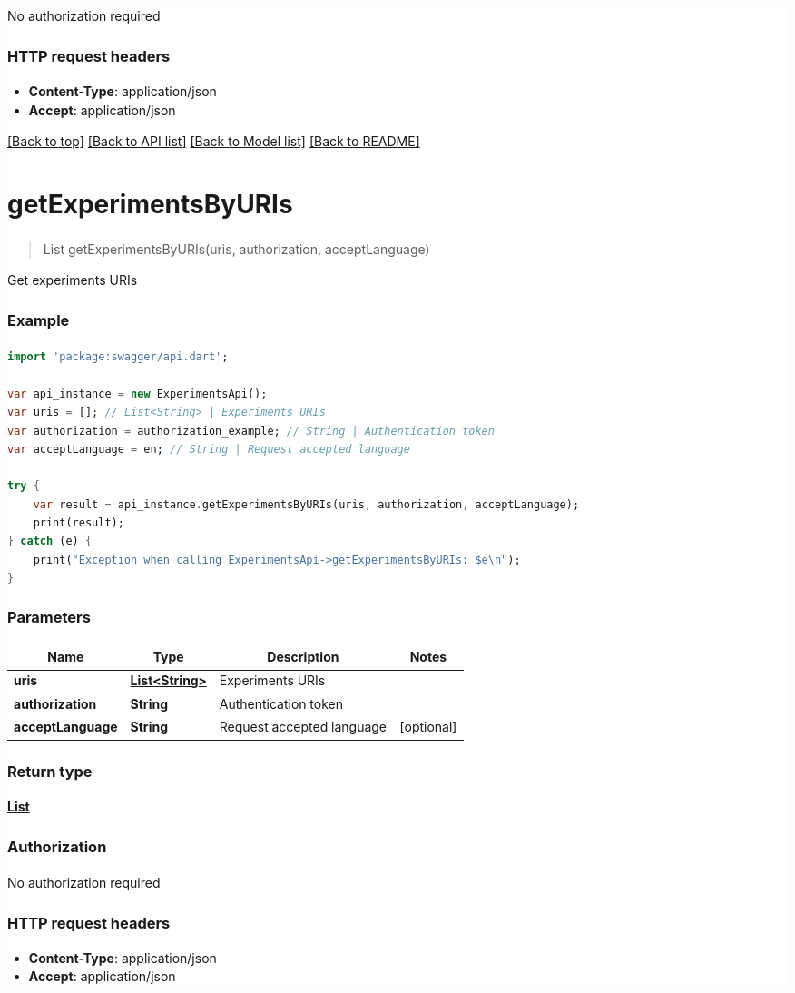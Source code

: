 No authorization required

### HTTP request headers

 - **Content-Type**: application/json
 - **Accept**: application/json

[[Back to top]](#) [[Back to API list]](../README.md#documentation-for-api-endpoints) [[Back to Model list]](../README.md#documentation-for-models) [[Back to README]](../README.md)

# **getExperimentsByURIs**
> List<ExperimentGetListDTO> getExperimentsByURIs(uris, authorization, acceptLanguage)

Get experiments URIs



### Example 
```dart
import 'package:swagger/api.dart';

var api_instance = new ExperimentsApi();
var uris = []; // List<String> | Experiments URIs
var authorization = authorization_example; // String | Authentication token
var acceptLanguage = en; // String | Request accepted language

try { 
    var result = api_instance.getExperimentsByURIs(uris, authorization, acceptLanguage);
    print(result);
} catch (e) {
    print("Exception when calling ExperimentsApi->getExperimentsByURIs: $e\n");
}
```

### Parameters

Name | Type | Description  | Notes
------------- | ------------- | ------------- | -------------
 **uris** | [**List&lt;String&gt;**](String.md)| Experiments URIs | 
 **authorization** | **String**| Authentication token | 
 **acceptLanguage** | **String**| Request accepted language | [optional] 

### Return type

[**List<ExperimentGetListDTO>**](ExperimentGetListDTO.md)

### Authorization

No authorization required

### HTTP request headers

 - **Content-Type**: application/json
 - **Accept**: application/json
